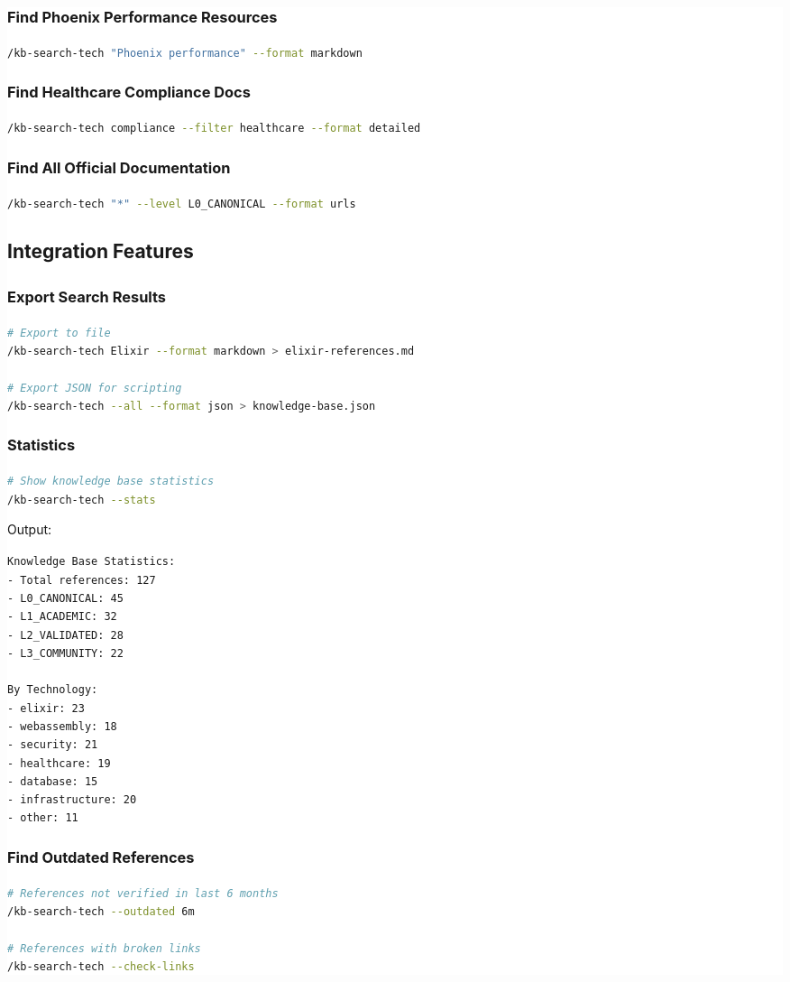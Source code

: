 ### Find Phoenix Performance Resources
```bash
/kb-search-tech "Phoenix performance" --format markdown
```

### Find Healthcare Compliance Docs
```bash
/kb-search-tech compliance --filter healthcare --format detailed
```

### Find All Official Documentation
```bash
/kb-search-tech "*" --level L0_CANONICAL --format urls
```

## Integration Features

### Export Search Results
```bash
# Export to file
/kb-search-tech Elixir --format markdown > elixir-references.md

# Export JSON for scripting
/kb-search-tech --all --format json > knowledge-base.json
```

### Statistics
```bash
# Show knowledge base statistics
/kb-search-tech --stats
```
Output:
```
Knowledge Base Statistics:
- Total references: 127
- L0_CANONICAL: 45
- L1_ACADEMIC: 32
- L2_VALIDATED: 28
- L3_COMMUNITY: 22

By Technology:
- elixir: 23
- webassembly: 18
- security: 21
- healthcare: 19
- database: 15
- infrastructure: 20
- other: 11
```

### Find Outdated References
```bash
# References not verified in last 6 months
/kb-search-tech --outdated 6m

# References with broken links
/kb-search-tech --check-links
```
